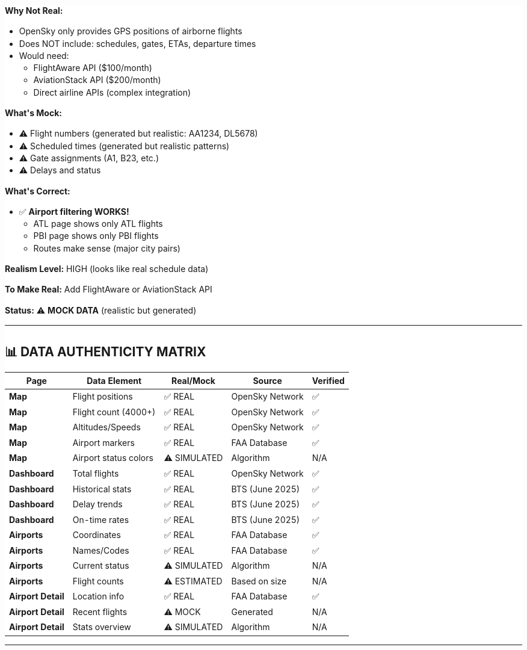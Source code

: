 **Why Not Real:**
- OpenSky only provides GPS positions of airborne flights
- Does NOT include: schedules, gates, ETAs, departure times
- Would need:
  - FlightAware API ($100/month)
  - AviationStack API ($200/month)
  - Direct airline APIs (complex integration)

**What's Mock:**
- ⚠️ Flight numbers (generated but realistic: AA1234, DL5678)
- ⚠️ Scheduled times (generated but realistic patterns)
- ⚠️ Gate assignments (A1, B23, etc.)
- ⚠️ Delays and status

**What's Correct:**
- ✅ **Airport filtering WORKS!**
  - ATL page shows only ATL flights
  - PBI page shows only PBI flights
  - Routes make sense (major city pairs)

**Realism Level:** HIGH (looks like real schedule data)

**To Make Real:** Add FlightAware or AviationStack API

**Status:** ⚠️ **MOCK DATA** (realistic but generated)

---

## 📊 DATA AUTHENTICITY MATRIX

| Page | Data Element | Real/Mock | Source | Verified |
|------|--------------|-----------|--------|----------|
| **Map** | Flight positions | ✅ REAL | OpenSky Network | ✅ |
| **Map** | Flight count (4000+) | ✅ REAL | OpenSky Network | ✅ |
| **Map** | Altitudes/Speeds | ✅ REAL | OpenSky Network | ✅ |
| **Map** | Airport markers | ✅ REAL | FAA Database | ✅ |
| **Map** | Airport status colors | ⚠️ SIMULATED | Algorithm | N/A |
| **Dashboard** | Total flights | ✅ REAL | OpenSky Network | ✅ |
| **Dashboard** | Historical stats | ✅ REAL | BTS (June 2025) | ✅ |
| **Dashboard** | Delay trends | ✅ REAL | BTS (June 2025) | ✅ |
| **Dashboard** | On-time rates | ✅ REAL | BTS (June 2025) | ✅ |
| **Airports** | Coordinates | ✅ REAL | FAA Database | ✅ |
| **Airports** | Names/Codes | ✅ REAL | FAA Database | ✅ |
| **Airports** | Current status | ⚠️ SIMULATED | Algorithm | N/A |
| **Airports** | Flight counts | ⚠️ ESTIMATED | Based on size | N/A |
| **Airport Detail** | Location info | ✅ REAL | FAA Database | ✅ |
| **Airport Detail** | Recent flights | ⚠️ MOCK | Generated | N/A |
| **Airport Detail** | Stats overview | ⚠️ SIMULATED | Algorithm | N/A |

---